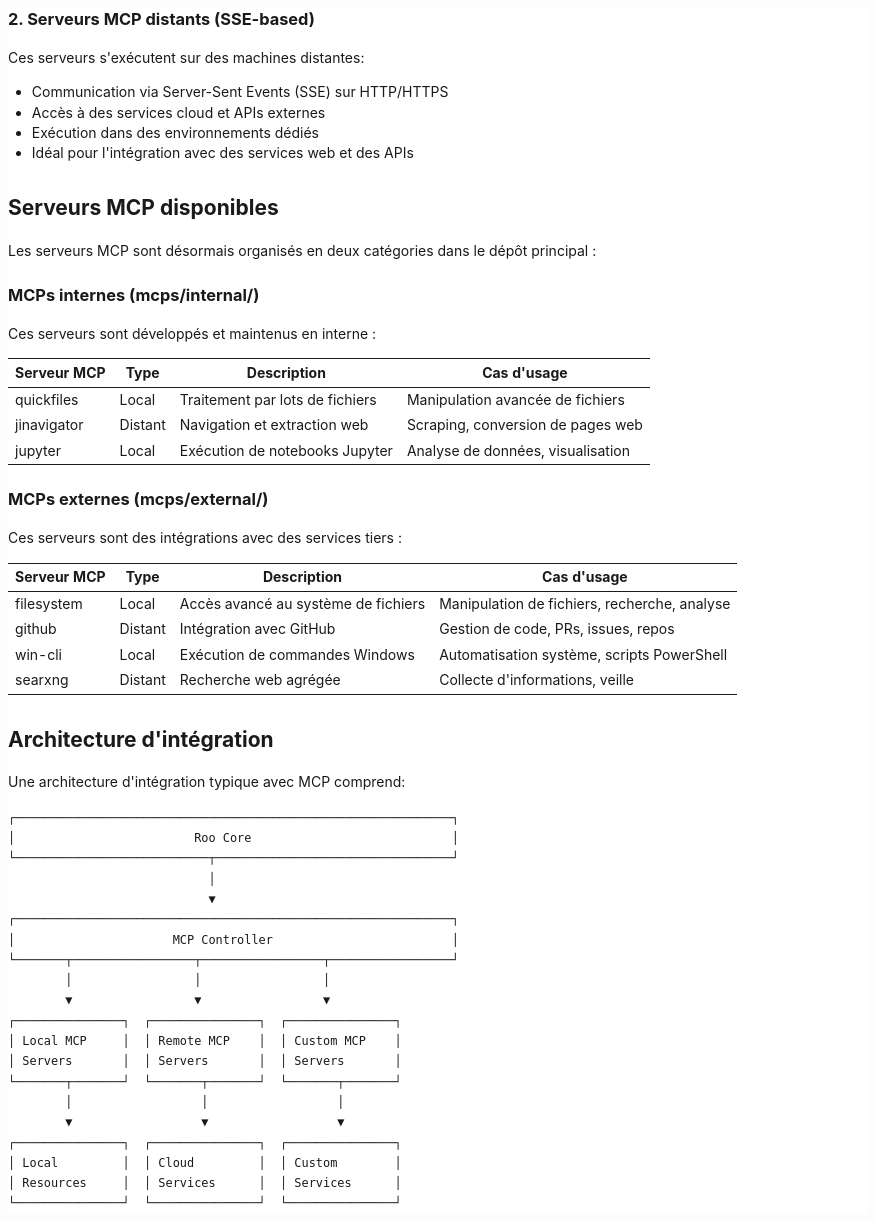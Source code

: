 ### 2. Serveurs MCP distants (SSE-based)

Ces serveurs s'exécutent sur des machines distantes:

- Communication via Server-Sent Events (SSE) sur HTTP/HTTPS
- Accès à des services cloud et APIs externes
- Exécution dans des environnements dédiés
- Idéal pour l'intégration avec des services web et des APIs

## Serveurs MCP disponibles

Les serveurs MCP sont désormais organisés en deux catégories dans le dépôt principal :

### MCPs internes (mcps/internal/)

Ces serveurs sont développés et maintenus en interne :

| Serveur MCP | Type | Description | Cas d'usage |
|-------------|------|-------------|-------------|
| quickfiles | Local | Traitement par lots de fichiers | Manipulation avancée de fichiers |
| jinavigator | Distant | Navigation et extraction web | Scraping, conversion de pages web |
| jupyter | Local | Exécution de notebooks Jupyter | Analyse de données, visualisation |

### MCPs externes (mcps/external/)

Ces serveurs sont des intégrations avec des services tiers :

| Serveur MCP | Type | Description | Cas d'usage |
|-------------|------|-------------|-------------|
| filesystem | Local | Accès avancé au système de fichiers | Manipulation de fichiers, recherche, analyse |
| github | Distant | Intégration avec GitHub | Gestion de code, PRs, issues, repos |
| win-cli | Local | Exécution de commandes Windows | Automatisation système, scripts PowerShell |
| searxng | Distant | Recherche web agrégée | Collecte d'informations, veille |

## Architecture d'intégration

Une architecture d'intégration typique avec MCP comprend:

```
┌─────────────────────────────────────────────────────────────┐
│                         Roo Core                            │
└───────────────────────────┬─────────────────────────────────┘
                            │
                            ▼
┌─────────────────────────────────────────────────────────────┐
│                      MCP Controller                         │
└───────┬─────────────────┬─────────────────┬─────────────────┘
        │                 │                 │
        ▼                 ▼                 ▼
┌───────────────┐  ┌───────────────┐  ┌───────────────┐
│ Local MCP     │  │ Remote MCP    │  │ Custom MCP    │
│ Servers       │  │ Servers       │  │ Servers       │
└───────┬───────┘  └───────┬───────┘  └───────┬───────┘
        │                  │                  │
        ▼                  ▼                  ▼
┌───────────────┐  ┌───────────────┐  ┌───────────────┐
│ Local         │  │ Cloud         │  │ Custom        │
│ Resources     │  │ Services      │  │ Services      │
└───────────────┘  └───────────────┘  └───────────────┘
```
